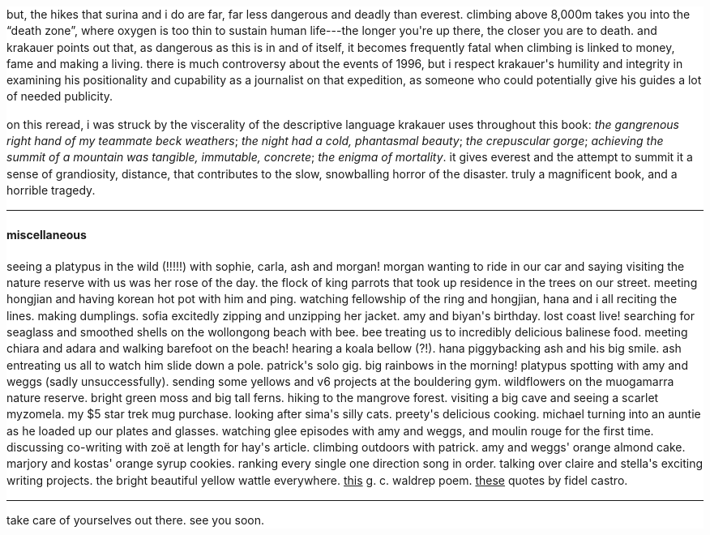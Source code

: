 but, the hikes that surina and i do are far, far less dangerous and deadly than everest. climbing above 8,000m takes you into the “death zone”, where oxygen is too thin to sustain human life---the longer you're up there, the closer you are to death. and krakauer points out that, as dangerous as this is in and of itself, it becomes frequently fatal when climbing is linked to money, fame and making a living. there is much controversy about the events of 1996, but i respect krakauer's humility and integrity in examining his positionality and cupability as a journalist on that expedition, as someone who could potentially give his guides a lot of needed publicity. 

on this reread, i was struck by the viscerality of the descriptive language krakauer uses throughout this book: <i>the gangrenous right hand of my teammate beck weathers</i>; <i>the night had a cold, phantasmal beauty</i>; <i>the crepuscular gorge</i>; <i>achieving the summit of a mountain was tangible, immutable, concrete</i>; <i>the enigma of mortality</i>. it gives everest and the attempt to summit it a sense of grandiosity, distance, that contributes to the slow, snowballing horror of the disaster. truly a magnificent book, and a horrible tragedy.

<div><hr></div>

<h4>miscellaneous</h4>

<p>seeing a platypus in the wild (!!!!!) with sophie, carla, ash and morgan! morgan wanting to ride in our car and saying visiting the nature reserve with us was her rose of the day. the flock of king parrots that took up residence in the trees on our street. meeting hongjian and having korean hot pot with him and ping. watching fellowship of the ring and hongjian, hana and i all reciting the lines. making dumplings. sofia excitedly zipping and unzipping her jacket. amy and biyan's birthday. lost coast live! searching for seaglass and smoothed shells on the wollongong beach with bee. bee treating us to incredibly delicious balinese food. meeting chiara and adara and walking barefoot on the beach! hearing a koala bellow (?!). hana piggybacking ash and his big smile. ash entreating us all to watch him slide down a pole. patrick's solo gig. big rainbows in the morning! platypus spotting with amy and weggs (sadly unsuccessfully). sending some yellows and v6 projects at the bouldering gym. wildflowers on the muogamarra nature reserve. bright green moss and big tall ferns. hiking to the mangrove forest. visiting a big cave and seeing a scarlet myzomela. my $5 star trek mug purchase. looking after sima's silly cats. preety's delicious cooking. michael turning into an auntie as he loaded up our plates and glasses. watching glee episodes with amy and weggs, and moulin rouge for the first time. discussing co-writing with zoë at length for hay's article. climbing outdoors with patrick.  amy and weggs' orange almond cake. marjory and kostas' orange syrup cookies. ranking every single one direction song in order. talking over claire and stella's exciting writing projects. the bright beautiful yellow wattle everywhere. <a href="https://www.tumblr.com/beguines/792071357658726400/gc-waldrep-twilight-of-the-numbers">this</a> g. c. waldrep poem. <a href="https://handweavers.tumblr.com/post/793589785493159936/commievoltie-i-think-it-is-a-very-good-thing">these</a> quotes by fidel castro.</p>

<div><hr></div>

<p>take care of yourselves out there. see you soon.</p>

